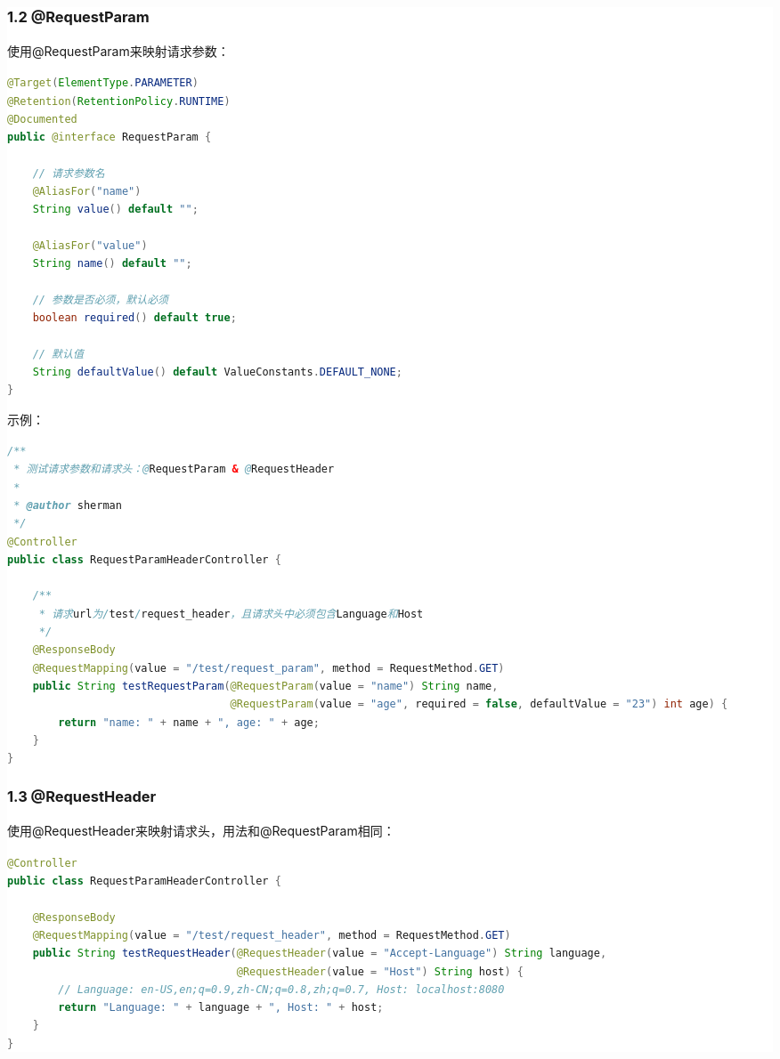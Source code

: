 ### 1.2 @RequestParam
使用@RequestParam来映射请求参数：
```java
@Target(ElementType.PARAMETER)
@Retention(RetentionPolicy.RUNTIME)
@Documented
public @interface RequestParam {

    // 请求参数名
    @AliasFor("name")
    String value() default "";
    
    @AliasFor("value")
    String name() default "";
    
    // 参数是否必须，默认必须
    boolean required() default true;
    
    // 默认值
    String defaultValue() default ValueConstants.DEFAULT_NONE;
}
```
示例：
```java
/**
 * 测试请求参数和请求头：@RequestParam & @RequestHeader
 *
 * @author sherman
 */
@Controller
public class RequestParamHeaderController {

    /**
     * 请求url为/test/request_header，且请求头中必须包含Language和Host
     */
    @ResponseBody
    @RequestMapping(value = "/test/request_param", method = RequestMethod.GET)
    public String testRequestParam(@RequestParam(value = "name") String name,
                                   @RequestParam(value = "age", required = false, defaultValue = "23") int age) {
        return "name: " + name + ", age: " + age;
    }
}
```

### 1.3 @RequestHeader
使用@RequestHeader来映射请求头，用法和@RequestParam相同：
```java
@Controller
public class RequestParamHeaderController {

    @ResponseBody
    @RequestMapping(value = "/test/request_header", method = RequestMethod.GET)
    public String testRequestHeader(@RequestHeader(value = "Accept-Language") String language,
                                    @RequestHeader(value = "Host") String host) {
        // Language: en-US,en;q=0.9,zh-CN;q=0.8,zh;q=0.7, Host: localhost:8080                                    
        return "Language: " + language + ", Host: " + host;
    }
}
```

